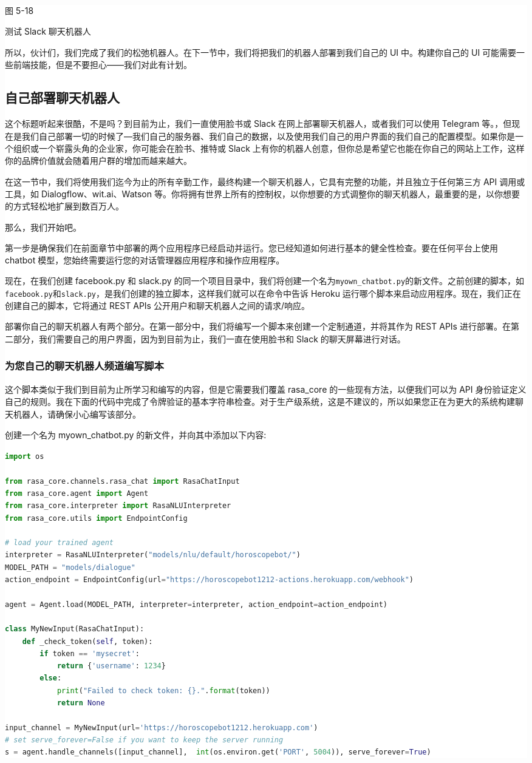 图 5-18

测试 Slack 聊天机器人

所以，伙计们，我们完成了我们的松弛机器人。在下一节中，我们将把我们的机器人部署到我们自己的 UI 中。构建你自己的 UI 可能需要一些前端技能，但是不要担心——我们对此有计划。

## 自己部署聊天机器人

这个标题听起来很酷，不是吗？到目前为止，我们一直使用脸书或 Slack 在网上部署聊天机器人，或者我们可以使用 Telegram 等。，但现在是我们自己部署一切的时候了—我们自己的服务器、我们自己的数据，以及使用我们自己的用户界面的我们自己的配置模型。如果你是一个组织或一个崭露头角的企业家，你可能会在脸书、推特或 Slack 上有你的机器人创意，但你总是希望它也能在你自己的网站上工作，这样你的品牌价值就会随着用户群的增加而越来越大。

在这一节中，我们将使用我们迄今为止的所有辛勤工作，最终构建一个聊天机器人，它具有完整的功能，并且独立于任何第三方 API 调用或工具，如 Dialogflow、wit.ai、Watson 等。你将拥有世界上所有的控制权，以你想要的方式调整你的聊天机器人，最重要的是，以你想要的方式轻松地扩展到数百万人。

那么，我们开始吧。

第一步是确保我们在前面章节中部署的两个应用程序已经启动并运行。您已经知道如何进行基本的健全性检查。要在任何平台上使用 chatbot 模型，您始终需要运行您的对话管理器应用程序和操作应用程序。

现在，在我们创建 facebook.py 和 slack.py 的同一个项目目录中，我们将创建一个名为`myown_chatbot.py`的新文件。之前创建的脚本，如`facebook.py`和`slack.py`，是我们创建的独立脚本，这样我们就可以在命令中告诉 Heroku 运行哪个脚本来启动应用程序。现在，我们正在创建自己的脚本，它将通过 REST APIs 公开用户和聊天机器人之间的请求/响应。

部署你自己的聊天机器人有两个部分。在第一部分中，我们将编写一个脚本来创建一个定制通道，并将其作为 REST APIs 进行部署。在第二部分，我们需要自己的用户界面，因为到目前为止，我们一直在使用脸书和 Slack 的聊天屏幕进行对话。

### 为您自己的聊天机器人频道编写脚本

这个脚本类似于我们到目前为止所学习和编写的内容，但是它需要我们覆盖 rasa_core 的一些现有方法，以便我们可以为 API 身份验证定义自己的规则。我在下面的代码中完成了令牌验证的基本字符串检查。对于生产级系统，这是不建议的，所以如果您正在为更大的系统构建聊天机器人，请确保小心编写该部分。

创建一个名为 myown_chatbot.py 的新文件，并向其中添加以下内容:

```py
import os

from rasa_core.channels.rasa_chat import RasaChatInput
from rasa_core.agent import Agent
from rasa_core.interpreter import RasaNLUInterpreter
from rasa_core.utils import EndpointConfig

# load your trained agent
interpreter = RasaNLUInterpreter("models/nlu/default/horoscopebot/")
MODEL_PATH = "models/dialogue"
action_endpoint = EndpointConfig(url="https://horoscopebot1212-actions.herokuapp.com/webhook")

agent = Agent.load(MODEL_PATH, interpreter=interpreter, action_endpoint=action_endpoint)

class MyNewInput(RasaChatInput):
    def _check_token(self, token):
        if token == 'mysecret':
            return {'username': 1234}
        else:
            print("Failed to check token: {}.".format(token))
            return None

input_channel = MyNewInput(url='https://horoscopebot1212.herokuapp.com')
# set serve_forever=False if you want to keep the server running
s = agent.handle_channels([input_channel],  int(os.environ.get('PORT', 5004)), serve_forever=True)

```
